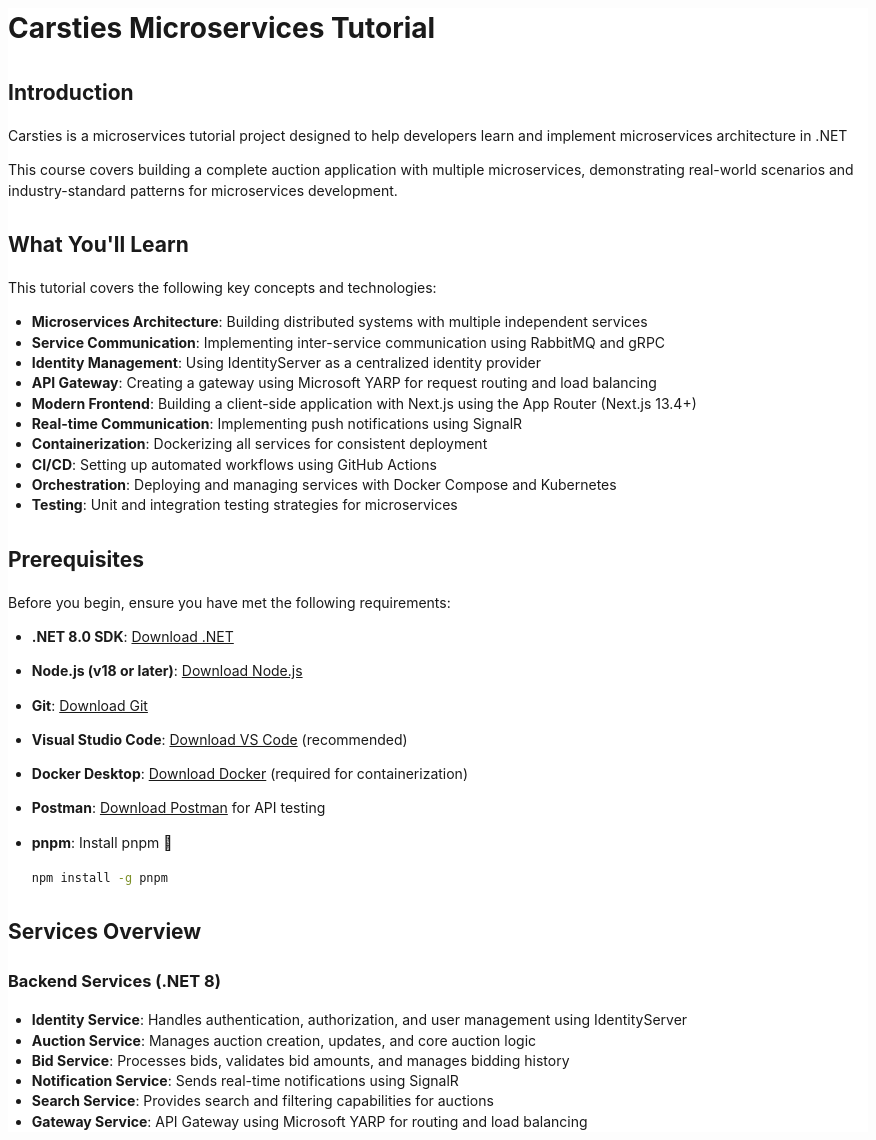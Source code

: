 # Carsties Microservices Tutorial

## Introduction

Carsties is a microservices tutorial project designed to help developers learn and implement microservices architecture in .NET

This course covers building a complete auction application with multiple microservices, demonstrating real-world scenarios and industry-standard patterns for microservices development.

## What You'll Learn

This tutorial covers the following key concepts and technologies:

- **Microservices Architecture**: Building distributed systems with multiple independent services
- **Service Communication**: Implementing inter-service communication using RabbitMQ and gRPC
- **Identity Management**: Using IdentityServer as a centralized identity provider
- **API Gateway**: Creating a gateway using Microsoft YARP for request routing and load balancing
- **Modern Frontend**: Building a client-side application with Next.js using the App Router (Next.js 13.4+)
- **Real-time Communication**: Implementing push notifications using SignalR
- **Containerization**: Dockerizing all services for consistent deployment
- **CI/CD**: Setting up automated workflows using GitHub Actions
- **Orchestration**: Deploying and managing services with Docker Compose and Kubernetes
- **Testing**: Unit and integration testing strategies for microservices

## Prerequisites

Before you begin, ensure you have met the following requirements:

- **.NET 8.0 SDK**: [Download .NET](https://dotnet.microsoft.com/download)
- **Node.js (v18 or later)**: [Download Node.js](https://nodejs.org/)
- **Git**: [Download Git](https://git-scm.com/downloads)
- **Visual Studio Code**: [Download VS Code](https://code.visualstudio.com/) (recommended)
- **Docker Desktop**: [Download Docker](https://www.docker.com/products/docker-desktop/) (required for containerization)
- **Postman**: [Download Postman](https://www.postman.com/downloads/) for API testing
- **pnpm**: Install pnpm 🚀

  ```bash
  npm install -g pnpm
  ```

## Services Overview

### Backend Services (.NET 8)

- **Identity Service**: Handles authentication, authorization, and user management using IdentityServer
- **Auction Service**: Manages auction creation, updates, and core auction logic
- **Bid Service**: Processes bids, validates bid amounts, and manages bidding history
- **Notification Service**: Sends real-time notifications using SignalR
- **Search Service**: Provides search and filtering capabilities for auctions
- **Gateway Service**: API Gateway using Microsoft YARP for routing and load balancing
